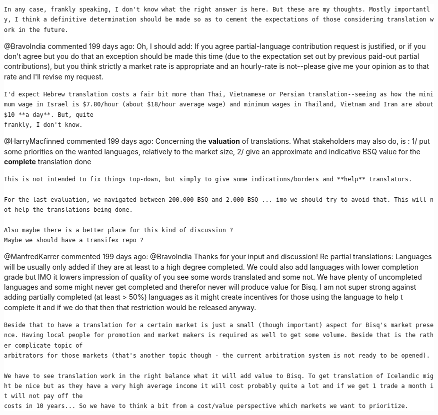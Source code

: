     In any case, frankly speaking, I don't know what the right answer is here. But these are my thoughts. Mostly importantly, I think a definitive determination should be made so as to cement the expectations of those considering translation work in the future.


@BravoIndia commented 199 days ago:
    Oh, I should add: If you agree partial-language contribution request is justified, or if you don't agree but you do that an exception should be made this time (due to the expectation set out by previous paid-out  partial contributions), but you think strictly a 
    market rate is appropriate and an hourly-rate is not--please give me your opinion as to that rate and I'll revise my request.
    
    I'd expect Hebrew translation costs a fair bit more than Thai, Vietnamese or Persian translation--seeing as how the minimum wage in Israel is $7.80/hour (about $18/hour average wage) and minimum wages in Thailand, Vietnam and Iran are about $10 **a day**. But, quite 
    frankly, I don't know.


@HarryMacfinned commented 199 days ago:
    Concerning the **valuation** of translations.
    What stakeholders may also do, is :
    1/ put some priorities on the wanted languages, relatively to the market size,
    2/ give an approximate and indicative BSQ value for the **complete** translation done
    
    This is not intended to fix things top-down, but simply to give some indications/borders and **help** translators.
    
    For the last evaluation, we navigated between 200.000 BSQ and 2.000 BSQ ... imo we should try to avoid that. This will not help the translations being done.
    
    Also maybe there is a better place for this kind of discussion ?
    Maybe we should have a transifex repo ?


@ManfredKarrer commented 199 days ago:
    @BravoIndia Thanks for your input and discussion!
    Re partial translations:
    Languages will be usually only added if they are at least to a high degree completed. We could also add languages with lower completion grade but IMO it lowers impression of quality of you see some words translated and some not.
    We have plenty of uncompleted languages and some might never get completed and therefor never will produce value for Bisq. I am not super strong against adding partially completed (at least > 50%) languages as it might create incentives for those using the language 
    to help t complete it and if we do that then that restriction would be released anyway.
    
    Beside that to have a translation for a certain market is just a small (though important) aspect for Bisq's market presence. Having local people for promotion and market makers is required as well to get some volume. Beside that is the rather complicate topic of 
    arbitrators for those markets (that's another topic though - the current arbitration system is not ready to be opened).
    
    We have to see translation work in the right balance what it will add value to Bisq. To get translation of Icelandic might be nice but as they have a very high average income it will cost probably quite a lot and if we get 1 trade a month it will not pay off the 
    costs in 10 years... So we have to think a bit from a cost/value perspective which markets we want to prioritize.
    